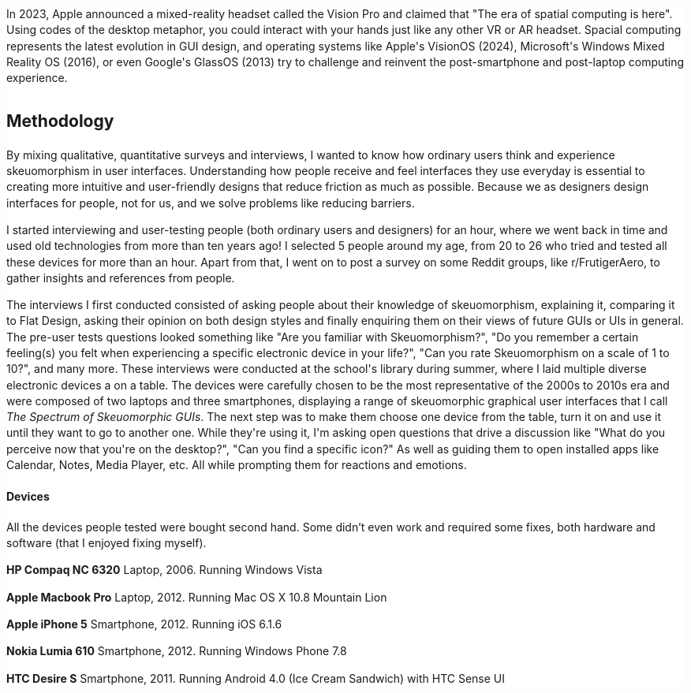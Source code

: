In 2023, Apple announced a mixed-reality headset called the Vision Pro and claimed that  "The era of spatial computing is here". Using codes of the desktop metaphor, you could interact with your hands just like any other VR or AR headset. Spacial computing represents the latest evolution in GUI design, and operating systems like Apple's VisionOS (2024), Microsoft's Windows Mixed Reality OS (2016), or even Google's GlassOS (2013) try to challenge and reinvent the post-smartphone and post-laptop computing experience.

## Methodology
By mixing qualitative, quantitative surveys and interviews, I wanted to know how ordinary users think and experience skeuomorphism in user interfaces. Understanding how people receive and feel interfaces they use everyday is essential to creating more intuitive and user-friendly designs that reduce friction as much as possible. Because we as designers design interfaces for people, not for us, and we solve problems like reducing barriers.

I started interviewing and user-testing people (both ordinary users and designers) for an hour, where we went back in time and used old technologies from more than ten years ago! I selected 5 people around my age, from 20 to 26 who tried and tested all these devices for more than an hour. Apart from that, I went on to post a survey on some Reddit groups, like r/FrutigerAero, to gather insights and references from people.

The interviews I first conducted consisted of asking people about their knowledge of skeuomorphism, explaining it, comparing it to Flat Design, asking their opinion on both design styles and finally enquiring them on their views of future GUIs or UIs in general. The pre-user tests questions looked something like "Are you familiar with Skeuomorphism?", "Do you remember a certain feeling(s) you felt when experiencing a specific electronic device in your life?", "Can you rate Skeuomorphism on a scale of 1 to 10?", and many more.
These interviews were conducted at the school's library during summer, where I laid multiple diverse electronic devices a on a table. The devices were carefully chosen to be the most representative of the 2000s to 2010s era and were composed of two laptops and three smartphones, displaying a range of skeuomorphic graphical user interfaces that I call *The Spectrum of Skeuomorphic GUIs*.
The next step was to make them choose one device from the table, turn it on and use it until they want to go to another one. While they're using it, I'm asking open questions that drive a discussion like "What do you perceive now that you're on the desktop?", "Can you find a specific icon?" As well as guiding them to open installed apps like Calendar, Notes, Media Player, etc. All while prompting them for reactions and emotions.

#### Devices
All the devices people tested were bought second hand. Some didn’t even work and required some fixes, both hardware and software (that I enjoyed fixing myself).

**HP Compaq NC 6320**
Laptop, 2006. Running Windows Vista

**Apple Macbook Pro**
Laptop, 2012. Running Mac OS X 10.8 Mountain Lion

**Apple iPhone 5**
Smartphone, 2012. Running iOS 6.1.6

**Nokia Lumia 610**
Smartphone, 2012. Running Windows Phone 7.8

**HTC Desire S**
Smartphone, 2011. Running Android 4.0 (Ice Cream Sandwich) with HTC Sense UI
